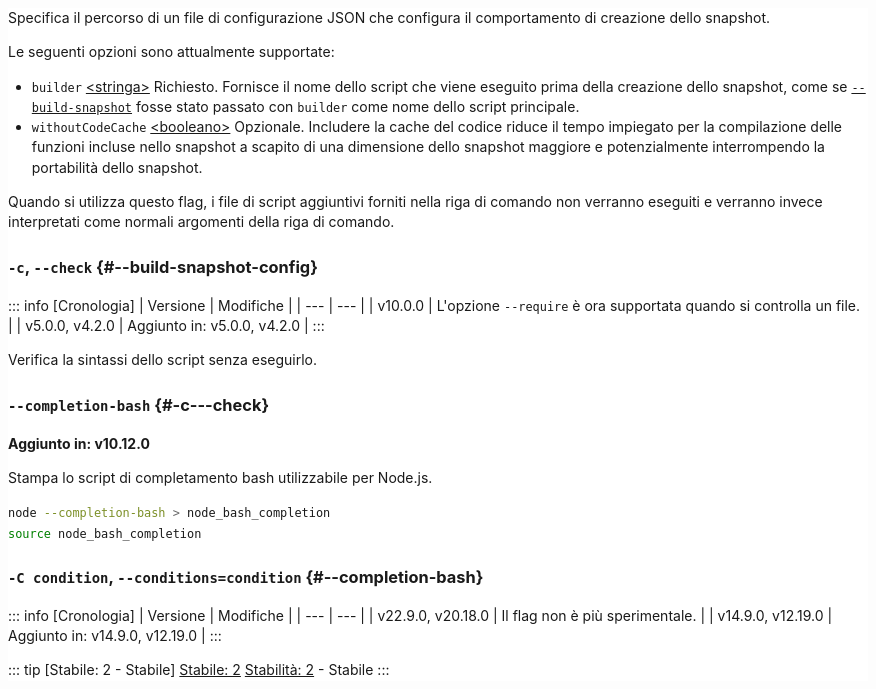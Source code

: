 Specifica il percorso di un file di configurazione JSON che configura il comportamento di creazione dello snapshot.

Le seguenti opzioni sono attualmente supportate:

- `builder` [\<stringa\>](https://developer.mozilla.org/en-US/docs/Web/JavaScript/Data_structures#String_type) Richiesto. Fornisce il nome dello script che viene eseguito prima della creazione dello snapshot, come se [`--build-snapshot`](/it/nodejs/api/cli#--build-snapshot) fosse stato passato con `builder` come nome dello script principale.
- `withoutCodeCache` [\<booleano\>](https://developer.mozilla.org/en-US/docs/Web/JavaScript/Data_structures#Boolean_type) Opzionale. Includere la cache del codice riduce il tempo impiegato per la compilazione delle funzioni incluse nello snapshot a scapito di una dimensione dello snapshot maggiore e potenzialmente interrompendo la portabilità dello snapshot.

Quando si utilizza questo flag, i file di script aggiuntivi forniti nella riga di comando non verranno eseguiti e verranno invece interpretati come normali argomenti della riga di comando.


### `-c`, `--check` {#--build-snapshot-config}

::: info [Cronologia]
| Versione | Modifiche |
| --- | --- |
| v10.0.0 | L'opzione `--require` è ora supportata quando si controlla un file. |
| v5.0.0, v4.2.0 | Aggiunto in: v5.0.0, v4.2.0 |
:::

Verifica la sintassi dello script senza eseguirlo.

### `--completion-bash` {#-c---check}

**Aggiunto in: v10.12.0**

Stampa lo script di completamento bash utilizzabile per Node.js.

```bash [BASH]
node --completion-bash > node_bash_completion
source node_bash_completion
```
### `-C condition`, `--conditions=condition` {#--completion-bash}

::: info [Cronologia]
| Versione | Modifiche |
| --- | --- |
| v22.9.0, v20.18.0 | Il flag non è più sperimentale. |
| v14.9.0, v12.19.0 | Aggiunto in: v14.9.0, v12.19.0 |
:::

::: tip [Stabile: 2 - Stabile]
[Stabile: 2](/it/nodejs/api/documentation#stability-index) [Stabilità: 2](/it/nodejs/api/documentation#stability-index) - Stabile
:::
